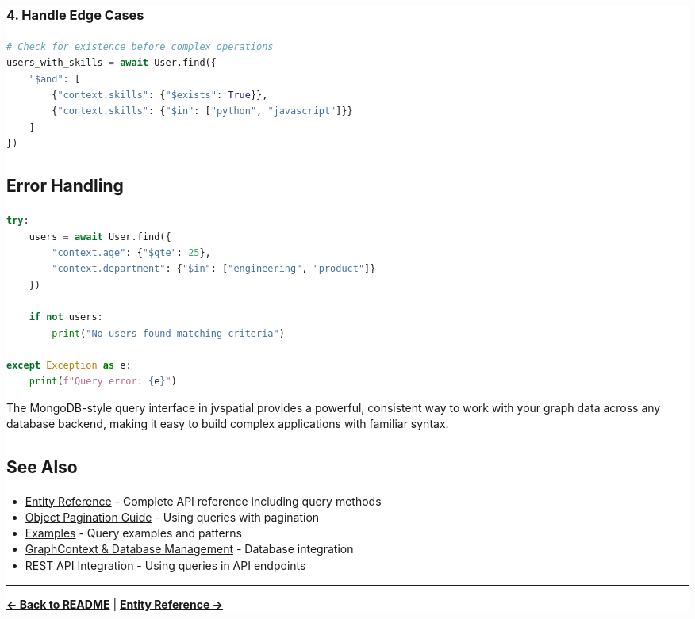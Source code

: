 ### 4. Handle Edge Cases

```python
# Check for existence before complex operations
users_with_skills = await User.find({
    "$and": [
        {"context.skills": {"$exists": True}},
        {"context.skills": {"$in": ["python", "javascript"]}}
    ]
})
```

## Error Handling

```python
try:
    users = await User.find({
        "context.age": {"$gte": 25},
        "context.department": {"$in": ["engineering", "product"]}
    })

    if not users:
        print("No users found matching criteria")

except Exception as e:
    print(f"Query error: {e}")
```


The MongoDB-style query interface in jvspatial provides a powerful, consistent way to work with your graph data across any database backend, making it easy to build complex applications with familiar syntax.

## See Also

- [Entity Reference](entity-reference.md) - Complete API reference including query methods
- [Object Pagination Guide](pagination.md) - Using queries with pagination
- [Examples](examples.md) - Query examples and patterns
- [GraphContext & Database Management](graph-context.md) - Database integration
- [REST API Integration](rest-api.md) - Using queries in API endpoints

---

**[← Back to README](../../README.md)** | **[Entity Reference →](entity-reference.md)**
